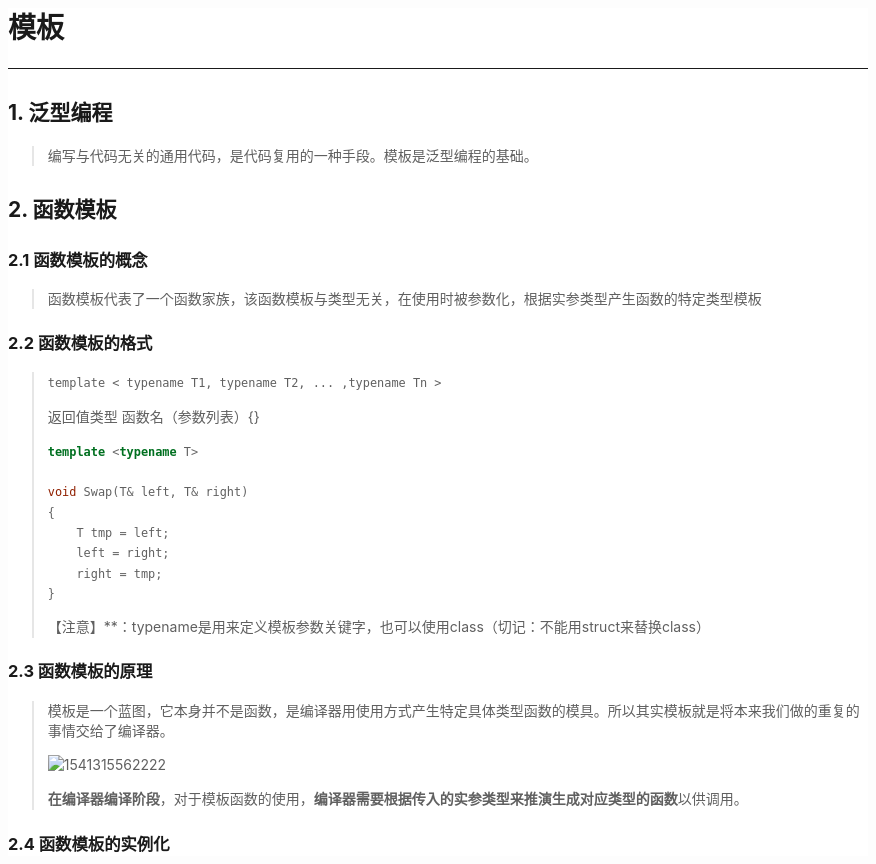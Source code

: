 # 模板

----



## 1. 泛型编程

> 编写与代码无关的通用代码，是代码复用的一种手段。模板是泛型编程的基础。



## 2. 函数模板

### 2.1 函数模板的概念

> 函数模板代表了一个函数家族，该函数模板与类型无关，在使用时被参数化，根据实参类型产生函数的特定类型模板



### 2.2 函数模板的格式

> `template < typename T1, typename T2, ... ,typename Tn >`
>
> 返回值类型 函数名（参数列表）{}
>
> ```c++
> template <typename T>
> 
> void Swap(T& left, T& right)
> {
>     T tmp = left;
>     left = right;
>     right = tmp;
> }
> ```
>
> 
>
> 【注意】**：typename是用来定义模板参数关键字，也可以使用class（切记：不能用struct来替换class）



### 2.3 函数模板的原理

> 模板是一个蓝图，它本身并不是函数，是编译器用使用方式产生特定具体类型函数的模具。所以其实模板就是将本来我们做的重复的事情交给了编译器。
>
> ![1541315562222](C:\Users\0\AppData\Local\Temp\1541315562222.png)
>
> **在编译器编译阶段**，对于模板函数的使用，**编译器需要根据传入的实参类型来推演生成对应类型的函数**以供调用。



### 2.4 函数模板的实例化
